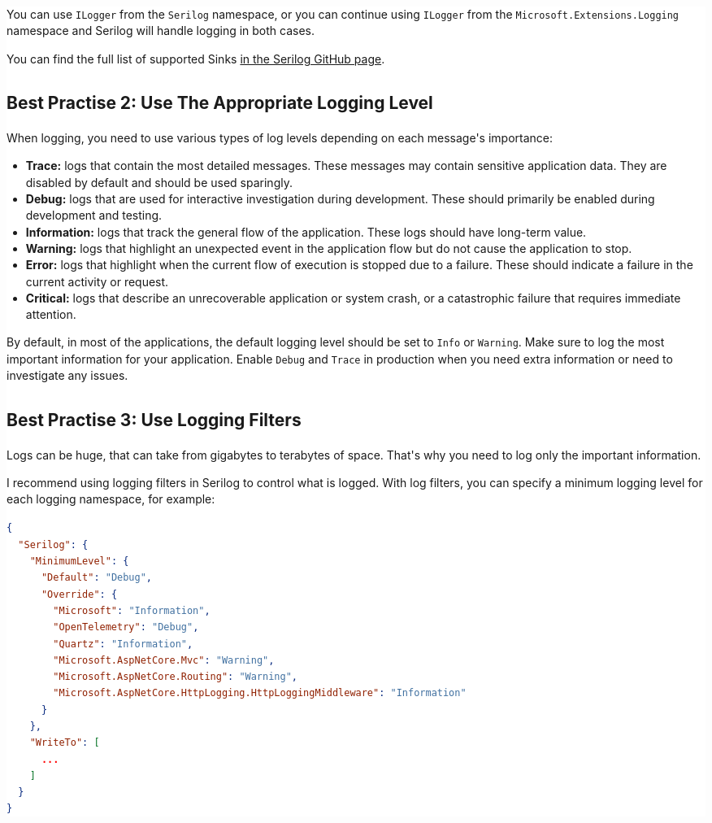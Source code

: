 You can use `ILogger` from the `Serilog` namespace, or you can continue using `ILogger` from the `Microsoft.Extensions.Logging` namespace and Serilog will handle logging in both cases.

You can find the full list of supported Sinks [in the Serilog GitHub page](https://github.com/serilog/serilog/wiki/Provided-Sinks).

## Best Practise 2: Use The Appropriate Logging Level

When logging, you need to use various types of log levels depending on each message's importance:

*   **Trace:** logs that contain the most detailed messages. These messages may contain sensitive application data. They are disabled by default and should be used sparingly.
*   **Debug:** logs that are used for interactive investigation during development. These should primarily be enabled during development and testing.
*   **Information:** logs that track the general flow of the application. These logs should have long-term value.
*   **Warning:** logs that highlight an unexpected event in the application flow but do not cause the application to stop.
*   **Error:** logs that highlight when the current flow of execution is stopped due to a failure. These should indicate a failure in the current activity or request.
*   **Critical:** logs that describe an unrecoverable application or system crash, or a catastrophic failure that requires immediate attention.

By default, in most of the applications, the default logging level should be set to `Info` or `Warning`. Make sure to log the most important information for your application. Enable `Debug` and `Trace` in production when you need extra information or need to investigate any issues.

## Best Practise 3: Use Logging Filters

Logs can be huge, that can take from gigabytes to terabytes of space. That's why you need to log only the important information.

I recommend using logging filters in Serilog to control what is logged. With log filters, you can specify a minimum logging level for each logging namespace, for example:

```json
{
  "Serilog": {
    "MinimumLevel": {
      "Default": "Debug",
      "Override": {
        "Microsoft": "Information",
        "OpenTelemetry": "Debug",
        "Quartz": "Information",
        "Microsoft.AspNetCore.Mvc": "Warning",
        "Microsoft.AspNetCore.Routing": "Warning",
        "Microsoft.AspNetCore.HttpLogging.HttpLoggingMiddleware": "Information"
      }
    },
    "WriteTo": [
      ...
    ]
  }
}
```
